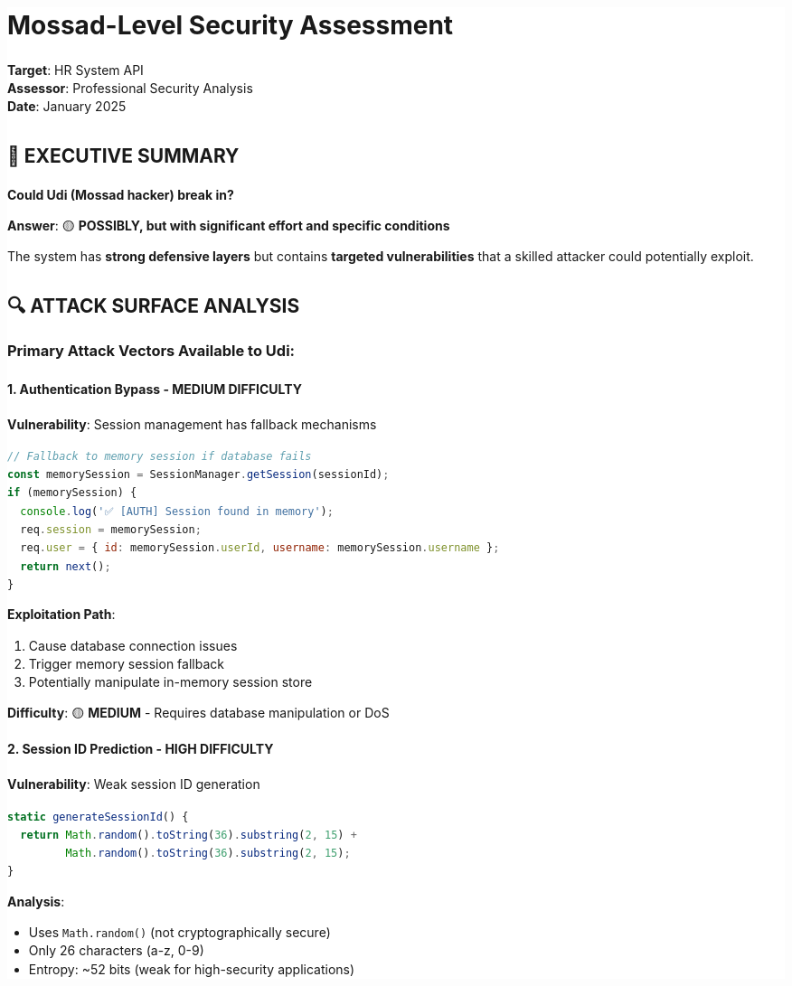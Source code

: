 # Mossad-Level Security Assessment
**Target**: HR System API  
**Assessor**: Professional Security Analysis  
**Date**: January 2025

## 🎯 **EXECUTIVE SUMMARY**

**Could Udi (Mossad hacker) break in?** 

**Answer**: 🟡 **POSSIBLY, but with significant effort and specific conditions**

The system has **strong defensive layers** but contains **targeted vulnerabilities** that a skilled attacker could potentially exploit.

## 🔍 **ATTACK SURFACE ANALYSIS**

### **Primary Attack Vectors Available to Udi:**

#### 1. **Authentication Bypass** - MEDIUM DIFFICULTY
**Vulnerability**: Session management has fallback mechanisms
```javascript
// Fallback to memory session if database fails
const memorySession = SessionManager.getSession(sessionId);
if (memorySession) {
  console.log('✅ [AUTH] Session found in memory');
  req.session = memorySession;
  req.user = { id: memorySession.userId, username: memorySession.username };
  return next();
}
```

**Exploitation Path**:
1. Cause database connection issues
2. Trigger memory session fallback
3. Potentially manipulate in-memory session store

**Difficulty**: 🟡 **MEDIUM** - Requires database manipulation or DoS

#### 2. **Session ID Prediction** - HIGH DIFFICULTY  
**Vulnerability**: Weak session ID generation
```javascript
static generateSessionId() {
  return Math.random().toString(36).substring(2, 15) + 
         Math.random().toString(36).substring(2, 15);
}
```

**Analysis**: 
- Uses `Math.random()` (not cryptographically secure)
- Only 26 characters (a-z, 0-9)
- Entropy: ~52 bits (weak for high-security applications)
